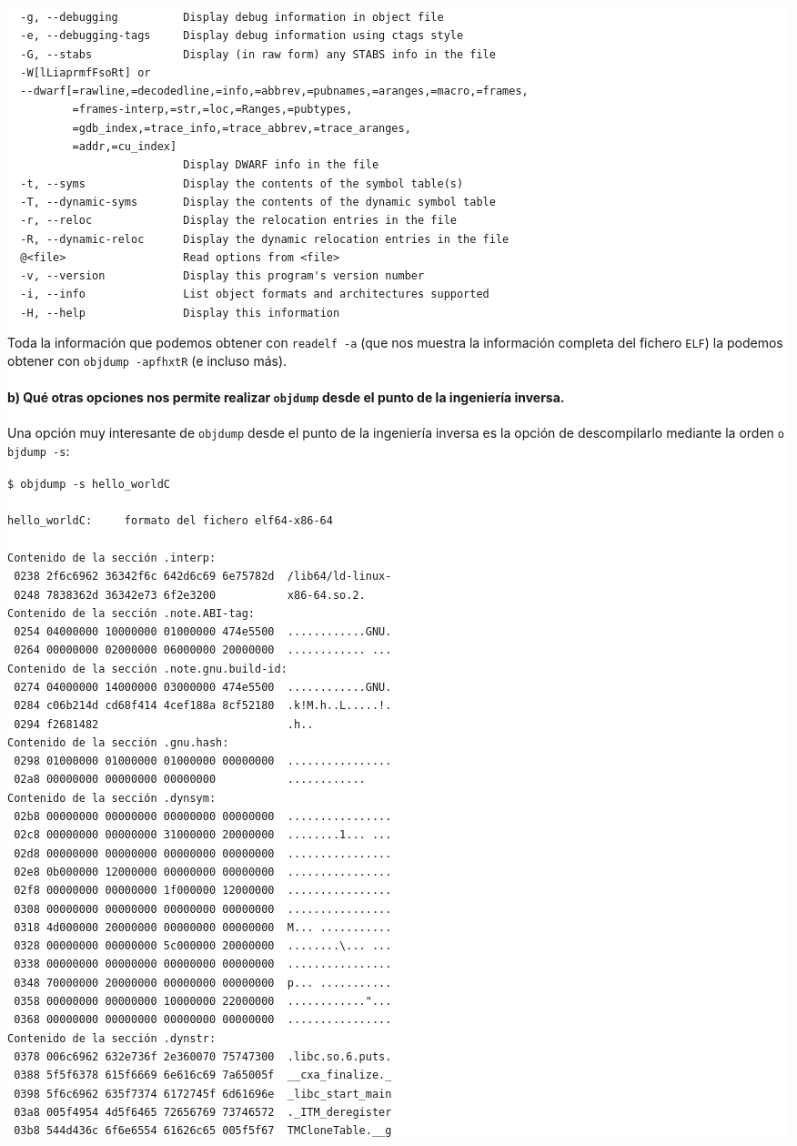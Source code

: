 ```
  -g, --debugging          Display debug information in object file
  -e, --debugging-tags     Display debug information using ctags style
  -G, --stabs              Display (in raw form) any STABS info in the file
  -W[lLiaprmfFsoRt] or
  --dwarf[=rawline,=decodedline,=info,=abbrev,=pubnames,=aranges,=macro,=frames,
          =frames-interp,=str,=loc,=Ranges,=pubtypes,
          =gdb_index,=trace_info,=trace_abbrev,=trace_aranges,
          =addr,=cu_index]
                           Display DWARF info in the file
  -t, --syms               Display the contents of the symbol table(s)
  -T, --dynamic-syms       Display the contents of the dynamic symbol table
  -r, --reloc              Display the relocation entries in the file
  -R, --dynamic-reloc      Display the dynamic relocation entries in the file
  @<file>                  Read options from <file>
  -v, --version            Display this program's version number
  -i, --info               List object formats and architectures supported
  -H, --help               Display this information
```

Toda la información que podemos obtener con `readelf -a` (que nos muestra la información completa del fichero `ELF`) la podemos obtener con `objdump -apfhxtR` (e incluso más).

#### b) Qué otras opciones nos permite realizar `objdump` desde el punto de la ingeniería inversa.

Una opción muy interesante de `objdump` desde el punto de la ingeniería inversa es la opción de descompilarlo mediante la orden `objdump -s`:

```
$ objdump -s hello_worldC

hello_worldC:     formato del fichero elf64-x86-64

Contenido de la sección .interp:
 0238 2f6c6962 36342f6c 642d6c69 6e75782d  /lib64/ld-linux-
 0248 7838362d 36342e73 6f2e3200           x86-64.so.2.    
Contenido de la sección .note.ABI-tag:
 0254 04000000 10000000 01000000 474e5500  ............GNU.
 0264 00000000 02000000 06000000 20000000  ............ ...
Contenido de la sección .note.gnu.build-id:
 0274 04000000 14000000 03000000 474e5500  ............GNU.
 0284 c06b214d cd68f414 4cef188a 8cf52180  .k!M.h..L.....!.
 0294 f2681482                             .h..            
Contenido de la sección .gnu.hash:
 0298 01000000 01000000 01000000 00000000  ................
 02a8 00000000 00000000 00000000           ............    
Contenido de la sección .dynsym:
 02b8 00000000 00000000 00000000 00000000  ................
 02c8 00000000 00000000 31000000 20000000  ........1... ...
 02d8 00000000 00000000 00000000 00000000  ................
 02e8 0b000000 12000000 00000000 00000000  ................
 02f8 00000000 00000000 1f000000 12000000  ................
 0308 00000000 00000000 00000000 00000000  ................
 0318 4d000000 20000000 00000000 00000000  M... ...........
 0328 00000000 00000000 5c000000 20000000  ........\... ...
 0338 00000000 00000000 00000000 00000000  ................
 0348 70000000 20000000 00000000 00000000  p... ...........
 0358 00000000 00000000 10000000 22000000  ............"...
 0368 00000000 00000000 00000000 00000000  ................
Contenido de la sección .dynstr:
 0378 006c6962 632e736f 2e360070 75747300  .libc.so.6.puts.
 0388 5f5f6378 615f6669 6e616c69 7a65005f  __cxa_finalize._
 0398 5f6c6962 635f7374 6172745f 6d61696e  _libc_start_main
 03a8 005f4954 4d5f6465 72656769 73746572  ._ITM_deregister
 03b8 544d436c 6f6e6554 61626c65 005f5f67  TMCloneTable.__g
```